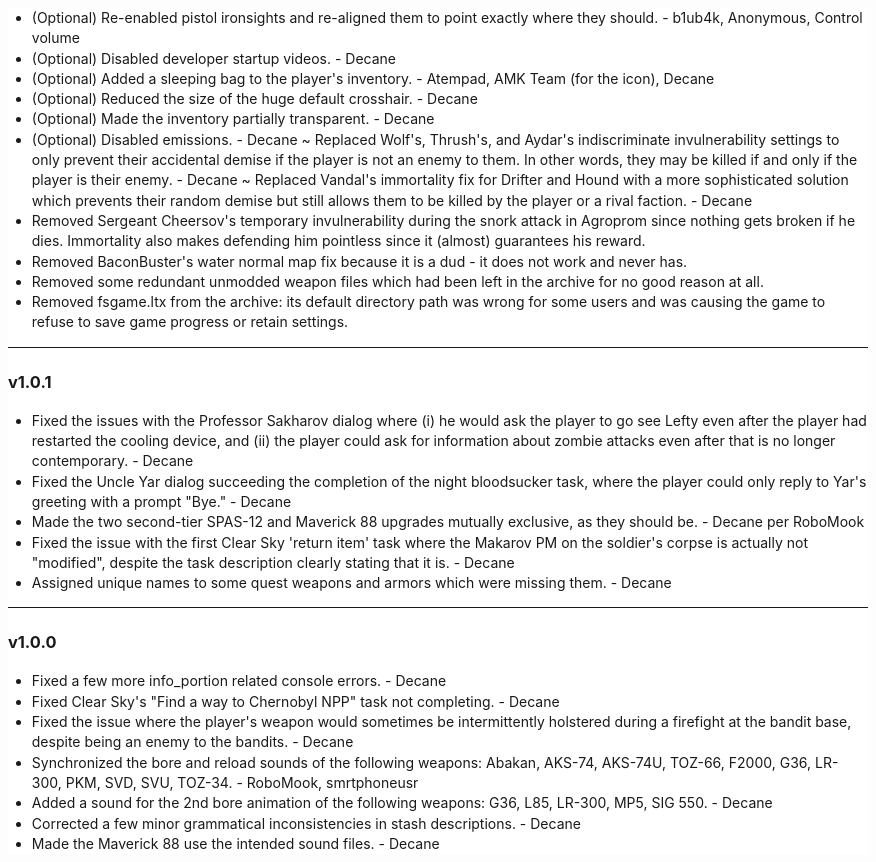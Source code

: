 + (Optional) Re-enabled pistol ironsights and re-aligned them to point exactly where they should. - b1ub4k, Anonymous, Control volume
+ (Optional) Disabled developer startup videos. - Decane
+ (Optional) Added a sleeping bag to the player's inventory. - Atempad, AMK Team (for the icon), Decane
+ (Optional) Reduced the size of the huge default crosshair. - Decane
+ (Optional) Made the inventory partially transparent. - Decane
+ (Optional) Disabled emissions. - Decane
~ Replaced Wolf's, Thrush's, and Aydar's indiscriminate invulnerability settings to only prevent their accidental demise if the player is not an enemy to them. In other words, they may be killed if and only if the player is their enemy. - Decane
~ Replaced Vandal's immortality fix for Drifter and Hound with a more sophisticated solution which prevents their random demise but still allows them to be killed by the player or a rival faction. - Decane
+ Removed Sergeant Cheersov's temporary invulnerability during the snork attack in Agroprom since nothing gets broken if he dies. Immortality also makes defending him pointless since it (almost) guarantees his reward.
+ Removed BaconBuster's water normal map fix because it is a dud - it does not work and never has.
+ Removed some redundant unmodded weapon files which had been left in the archive for no good reason at all.
+ Removed fsgame.ltx from the archive: its default directory path was wrong for some users and was causing the game to refuse to save game progress or retain settings.

***
### v1.0.1

+ Fixed the issues with the Professor Sakharov dialog where (i) he would ask the player to go see Lefty even after the player had restarted the cooling device, and (ii) the player could ask for information about zombie attacks even after that is no longer contemporary. - Decane
+ Fixed the Uncle Yar dialog succeeding the completion of the night bloodsucker task, where the player could only reply to Yar's greeting with a prompt "Bye." - Decane
+ Made the two second-tier SPAS-12 and Maverick 88 upgrades mutually exclusive, as they should be. - Decane per RoboMook
+ Fixed the issue with the first Clear Sky 'return item' task where the Makarov PM on the soldier's corpse is actually not "modified", despite the task description clearly stating that it is. - Decane
+ Assigned unique names to some quest weapons and armors which were missing them. - Decane

***
### v1.0.0

+ Fixed a few more info_portion related console errors. - Decane
+ Fixed Clear Sky's "Find a way to Chernobyl NPP" task not completing. - Decane
+ Fixed the issue where the player's weapon would sometimes be intermittently holstered during a firefight at the bandit base, despite being an enemy to the bandits. - Decane
+ Synchronized the bore and reload sounds of the following weapons: Abakan, AKS-74, AKS-74U, TOZ-66, F2000, G36, LR-300, PKM, SVD, SVU, TOZ-34. - RoboMook, smrtphoneusr
+ Added a sound for the 2nd bore animation of the following weapons: G36, L85, LR-300, MP5, SIG 550. - Decane
+ Corrected a few minor grammatical inconsistencies in stash descriptions. - Decane
+ Made the Maverick 88 use the intended sound files. - Decane
